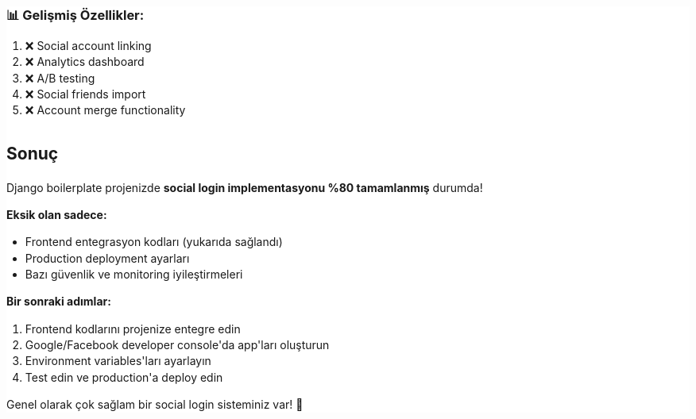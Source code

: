 ### 📊 **Gelişmiş Özellikler:**
1. ❌ Social account linking
2. ❌ Analytics dashboard
3. ❌ A/B testing
4. ❌ Social friends import
5. ❌ Account merge functionality

## Sonuç

Django boilerplate projenizde **social login implementasyonu %80 tamamlanmış** durumda! 

**Eksik olan sadece:**
- Frontend entegrasyon kodları (yukarıda sağlandı)
- Production deployment ayarları
- Bazı güvenlik ve monitoring iyileştirmeleri

**Bir sonraki adımlar:**
1. Frontend kodlarını projenize entegre edin
2. Google/Facebook developer console'da app'ları oluşturun
3. Environment variables'ları ayarlayın
4. Test edin ve production'a deploy edin

Genel olarak çok sağlam bir social login sisteminiz var! 🎉
